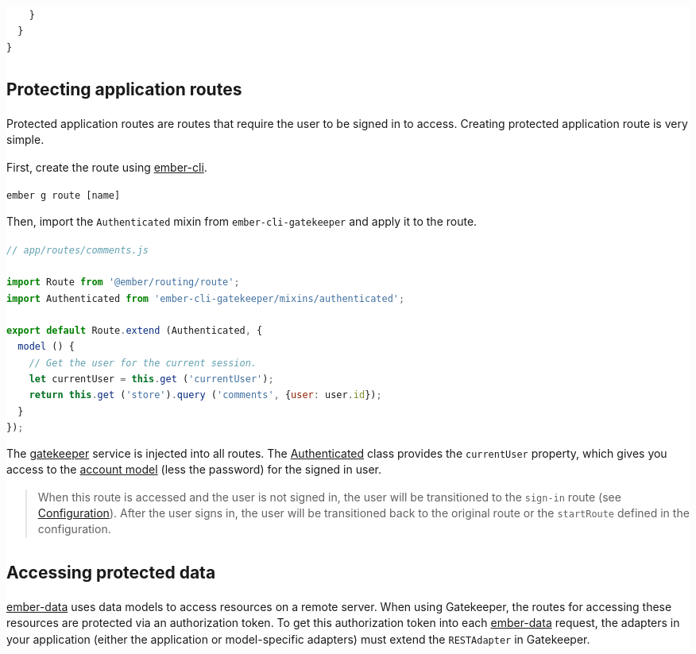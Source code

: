 ```javascript 1.6
    }
  }
}
```

## Protecting application routes

Protected application routes are routes that require the user to be signed in
to access. Creating protected application route is very simple.
 
First, create the route using [ember-cli](https://ember-cli.com/).

    ember g route [name]
    
Then, import the `Authenticated` mixin from `ember-cli-gatekeeper` and apply it
to the route.

```javascript
// app/routes/comments.js

import Route from '@ember/routing/route';
import Authenticated from 'ember-cli-gatekeeper/mixins/authenticated';

export default Route.extend (Authenticated, {
  model () {
    // Get the user for the current session.
    let currentUser = this.get ('currentUser');
    return this.get ('store').query ('comments', {user: user.id});
  }
});
```

The [gatekeeper](https://github.com/onehilltech/ember-cli-gatekeeper/blob/master/addon/services/gatekeeper.js) 
service is injected into all routes. The 
[Authenticated](https://github.com/onehilltech/ember-cli-gatekeeper/blob/master/addon/mixins/authenticated.js) 
class provides the `currentUser` property, which gives you access to the 
[account model](https://github.com/onehilltech/ember-cli-gatekeeper/blob/master/addon/models/account.js)
(less the password) for the signed in user.

> When this route is accessed and the user is not signed in, the user will
> be transitioned to the `sign-in` route (see [Configuration](#defining-the-configuration)). After
> the user signs in, the user will be transitioned back to the original route or the `startRoute`
> defined in the configuration.

## Accessing protected data

[ember-data](https://github.com/emberjs/data) uses data models to access resources on 
a remote server. When using Gatekeeper, the routes for accessing these resources are
protected via an authorization token. To get this authorization token into each
[ember-data](https://github.com/emberjs/data) request, the adapters in your application 
(either the application or model-specific adapters) must extend the `RESTAdapter` in 
Gatekeeper.

